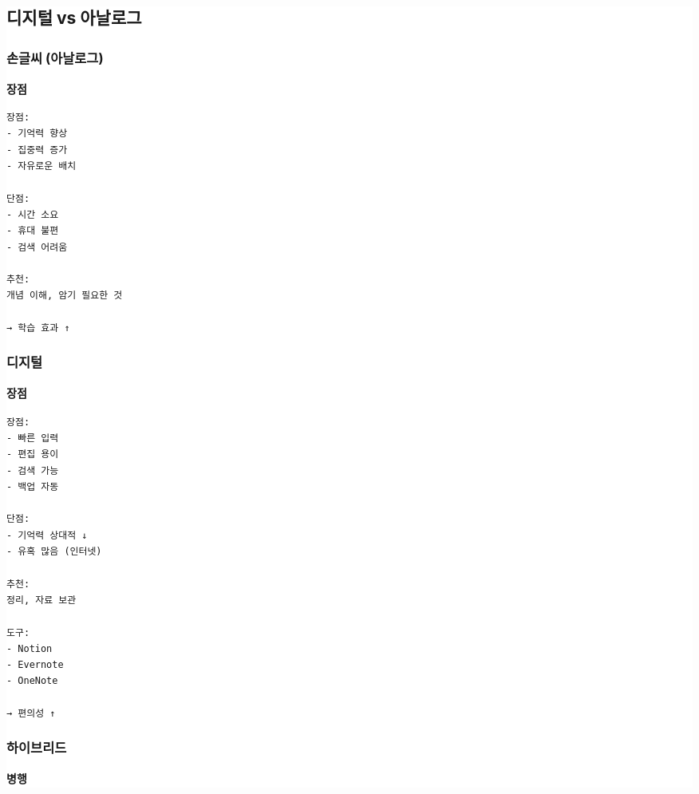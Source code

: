 ## 디지털 vs 아날로그

### 손글씨 (아날로그)

**장점**

```
장점:
- 기억력 향상
- 집중력 증가
- 자유로운 배치

단점:
- 시간 소요
- 휴대 불편
- 검색 어려움

추천:
개념 이해, 암기 필요한 것

→ 학습 효과 ↑
```

### 디지털

**장점**

```
장점:
- 빠른 입력
- 편집 용이
- 검색 가능
- 백업 자동

단점:
- 기억력 상대적 ↓
- 유혹 많음 (인터넷)

추천:
정리, 자료 보관

도구:
- Notion
- Evernote
- OneNote

→ 편의성 ↑
```

### 하이브리드

**병행**
